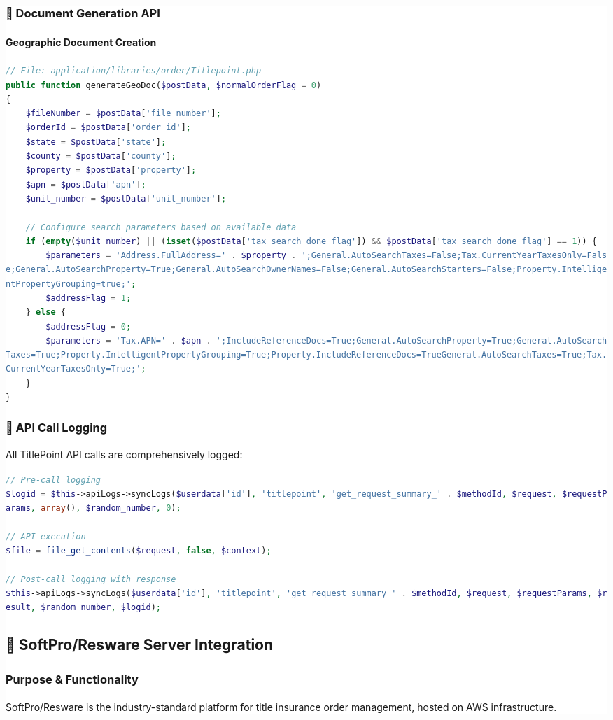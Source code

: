 ### 📄 Document Generation API

#### Geographic Document Creation
```php
// File: application/libraries/order/Titlepoint.php
public function generateGeoDoc($postData, $normalOrderFlag = 0)
{
    $fileNumber = $postData['file_number'];
    $orderId = $postData['order_id'];
    $state = $postData['state'];
    $county = $postData['county'];
    $property = $postData['property'];
    $apn = $postData['apn'];
    $unit_number = $postData['unit_number'];

    // Configure search parameters based on available data
    if (empty($unit_number) || (isset($postData['tax_search_done_flag']) && $postData['tax_search_done_flag'] == 1)) {
        $parameters = 'Address.FullAddress=' . $property . ';General.AutoSearchTaxes=False;Tax.CurrentYearTaxesOnly=False;General.AutoSearchProperty=True;General.AutoSearchOwnerNames=False;General.AutoSearchStarters=False;Property.IntelligentPropertyGrouping=true;';
        $addressFlag = 1;
    } else {
        $addressFlag = 0;
        $parameters = 'Tax.APN=' . $apn . ';IncludeReferenceDocs=True;General.AutoSearchProperty=True;General.AutoSearchTaxes=True;Property.IntelligentPropertyGrouping=True;Property.IncludeReferenceDocs=TrueGeneral.AutoSearchTaxes=True;Tax.CurrentYearTaxesOnly=True;';
    }
}
```

### 🔄 API Call Logging
All TitlePoint API calls are comprehensively logged:

```php
// Pre-call logging
$logid = $this->apiLogs->syncLogs($userdata['id'], 'titlepoint', 'get_request_summary_' . $methodId, $request, $requestParams, array(), $random_number, 0);

// API execution
$file = file_get_contents($request, false, $context);

// Post-call logging with response
$this->apiLogs->syncLogs($userdata['id'], 'titlepoint', 'get_request_summary_' . $methodId, $request, $requestParams, $result, $random_number, $logid);
```

## 🏢 SoftPro/Resware Server Integration

### Purpose & Functionality
SoftPro/Resware is the industry-standard platform for title insurance order management, hosted on AWS infrastructure.

